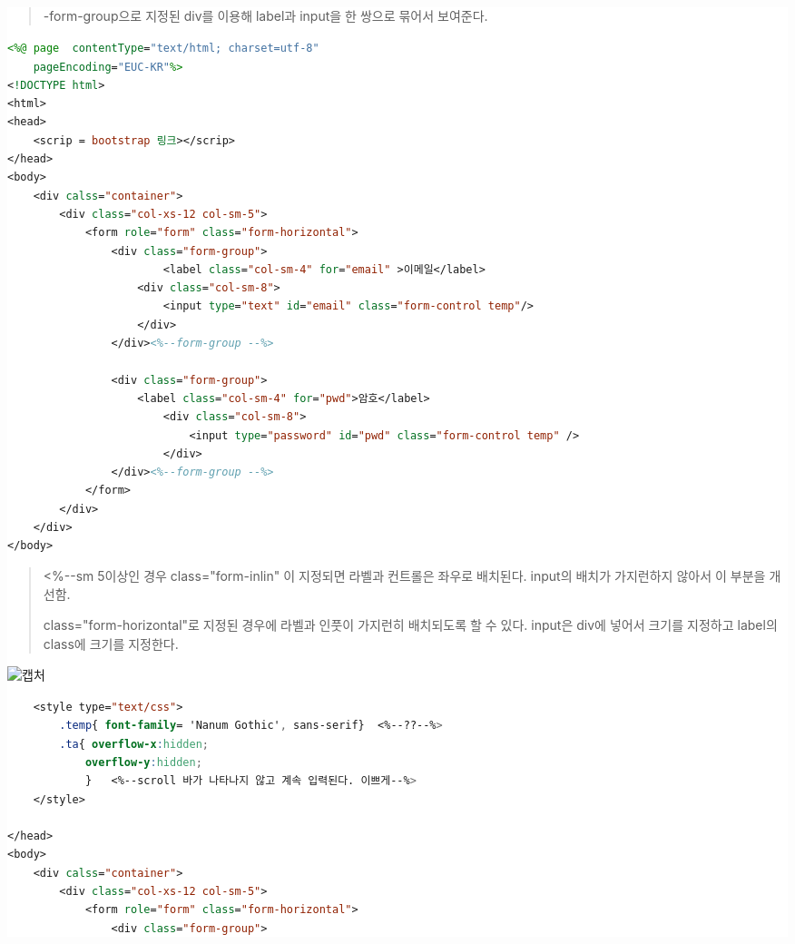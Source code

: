 

> -form-group으로 지정된 div를 이용해 label과 input을 한 쌍으로 묶어서 보여준다. 



~~~jsp
<%@ page  contentType="text/html; charset=utf-8"
    pageEncoding="EUC-KR"%>
<!DOCTYPE html>
<html>
<head>
    <scrip = bootstrap 링크></scrip>
</head>
<body>
	<div calss="container">
		<div class="col-xs-12 col-sm-5">
			<form role="form" class="form-horizontal">
				<div class="form-group">
						<label class="col-sm-4" for="email" >이메일</label>
					<div class="col-sm-8">	
						<input type="text" id="email" class="form-control temp"/>
					</div>
				</div><%--form-group --%>
				
				<div class="form-group">
					<label class="col-sm-4" for="pwd">암호</label>
						<div class="col-sm-8">
							<input type="password" id="pwd" class="form-control temp" />
						</div>
				</div><%--form-group --%>
			</form>
		</div>
	</div>
</body>

~~~

>
> <%--sm 5이상인 경우  class="form-inlin" 이 지정되면 라벨과 컨트롤은 좌우로 배치된다.
> 	input의 배치가 가지런하지 않아서 이 부분을 개선함.
> 	
>
> class="form-horizontal"로 지정된 경우에 라벨과 인풋이 가지런히 배치되도록 할 수 있다. 
> input은 div에 넣어서 크기를 지정하고 
> label의 class에 크기를 지정한다. 
>
> 

![캡처](C:\Users\User\Desktop\제주도_자바\사진들\캡처.PNG)





~~~jsp
	<style type="text/css">
		.temp{ font-family= 'Nanum Gothic', sans-serif}  <%--??--%>
		.ta{ overflow-x:hidden;
			overflow-y:hidden;
			}   <%--scroll 바가 나타나지 않고 계속 입력된다. 이쁘게--%>
	</style>

</head>
<body>
	<div calss="container">
		<div class="col-xs-12 col-sm-5">
			<form role="form" class="form-horizontal">
				<div class="form-group">
~~~